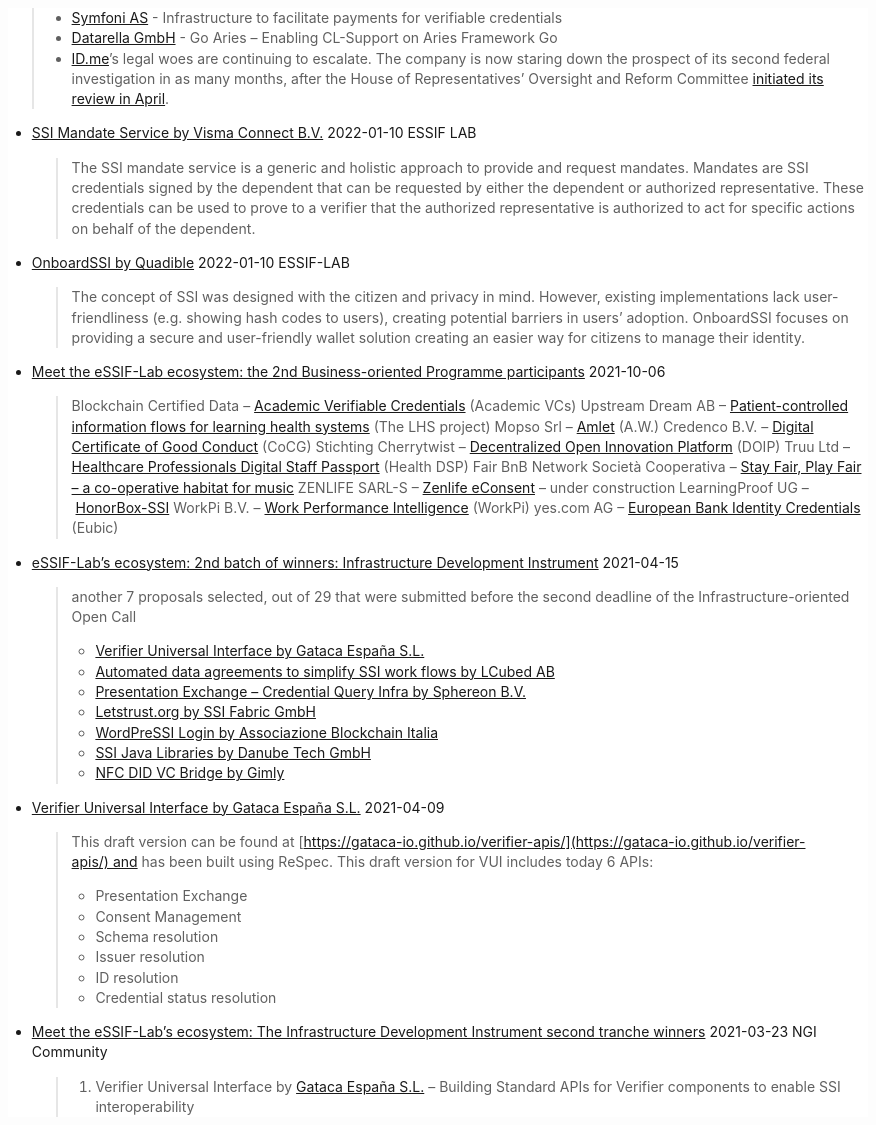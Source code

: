   > * [Symfoni AS](https://www.symfoni.dev/) - Infrastructure to facilitate payments for verifiable credentials
  > * [Datarella GmbH](https://datarella.com/) - Go Aries – Enabling CL-Support on Aries Framework Go
  > * [ID.me](https://www.id.me/)’s legal woes are continuing to escalate. The company is now staring down the prospect of its second federal investigation in as many months, after the House of Representatives’ Oversight and Reform Committee [initiated its review in April](https://findbiometrics.com/congress-opens-formal-investigation-into-id-mes-irs-project-041801/).
* [SSI Mandate Service by Visma Connect B.V.](https://essif-lab.eu/ssi-mandate-service-by-visma-connect-b-v/) 2022-01-10 ESSIF LAB
  > The SSI mandate service is a generic and holistic approach to provide and request mandates. Mandates are SSI credentials signed by the dependent that can be requested by either the dependent or authorized representative. These credentials can be used to prove to a verifier that the authorized representative is authorized to act for specific actions on behalf of the dependent.
* [OnboardSSI by Quadible](https://essif-lab.eu/onboardssi-by-quadible/) 2022-01-10 ESSIF-LAB
  > The concept of SSI was designed with the citizen and privacy in mind. However, existing implementations lack user-friendliness (e.g. showing hash codes to users), creating potential barriers in users’ adoption. OnboardSSI focuses on providing a secure and user-friendly wallet solution creating an easier way for citizens to manage their identity.
* [Meet the eSSIF-Lab ecosystem: the 2nd Business-oriented Programme participants](https://essif-lab.eu/meet-the-essif-lab-ecosystem-the-2nd-business-oriented-programme-participants/) 2021-10-06
  > Blockchain Certified Data – [Academic Verifiable Credentials](https://www.bcdiploma.com/) (Academic VCs)
  > Upstream Dream AB – [Patient-controlled information flows for learning health systems](https://www.genia.se/) (The LHS project)
  > Mopso Srl – [Amlet](https://www.mopso.eu/) (A.W.)
  > Credenco B.V. – [Digital Certificate of Good Conduct](https://www.credenco.com/) (CoCG) 
  > Stichting Cherrytwist – [Decentralized Open Innovation Platform](https://alkem.io/) (DOIP)
  > Truu Ltd – [Healthcare Professionals Digital Staff Passport](https://www.truu.id/) (Health DSP) 
  > Fair BnB Network Società Cooperativa – [Stay Fair, Play Fair – a co-operative habitat for music](https://fairbnb.coop/)
  > ZENLIFE SARL-S – [Zenlife eConsent](https://zenlife.lu/) – under construction
  > LearningProof UG – [HonorBox-SSI](https://learningproof.xyz/)
  > WorkPi B.V. – [Work Performance Intelligence](https://workpi.com/) (WorkPi)
  > yes.com AG – [European Bank Identity Credentials](https://www.yes.com/) (Eubic)
* [eSSIF-Lab’s ecosystem: 2nd batch of winners: Infrastructure Development Instrument](https://essif-lab.eu/meet-the-essif-labs-ecosystem-the-infrastructure-development-instrument-first-winners-2/) 2021-04-15
  > another 7 proposals selected, out of 29 that were submitted before the second deadline of the Infrastructure-oriented Open Call
  > - [Verifier Universal Interface by Gataca España S.L.](https://www.gataca.io/)
  > - [Automated data agreements to simplify SSI work flows by LCubed AB](https://igrant.io/)
  > - [Presentation Exchange – Credential Query Infra by Sphereon B.V.](https://sphereon.com/)
  > - [Letstrust.org by SSI Fabric GmbH](https://www.letstrust.org/)
  > - [WordPreSSI Login by Associazione Blockchain Italia](https://associazioneblockchain.it/)
  > - [SSI Java Libraries by Danube Tech GmbH](https://danubetech.com/)
  > - [NFC DID VC Bridge by Gimly](https://www.gimly.io/)
* [Verifier Universal Interface by Gataca España S.L.](https://essif-lab.eu/verifier-universal-interface-by-gataca-espana-s-l/) 2021-04-09
  > This draft version can be found at [https://gataca-io.github.io/verifier-apis/](https://gataca-io.github.io/verifier-apis/) and has been built using ReSpec.
  > This draft version for VUI includes today 6 APIs:
  > 
  > - Presentation Exchange
  > - Consent Management
  > - Schema resolution
  > - Issuer resolution
  > - ID resolution
  > - Credential status resolution
* [Meet the eSSIF-Lab’s ecosystem: The Infrastructure Development Instrument second tranche winners](https://spaces.fundingbox.com/spaces/ngi-next-generation-internet-ngi-news-events/6059f89a9bbc1905d0abf0a9) 2021-03-23 NGI Community
  > 1. Verifier Universal Interface by [Gataca España S.L.](https://www.gataca.io/) – Building Standard APIs for Verifier components to enable SSI interoperability